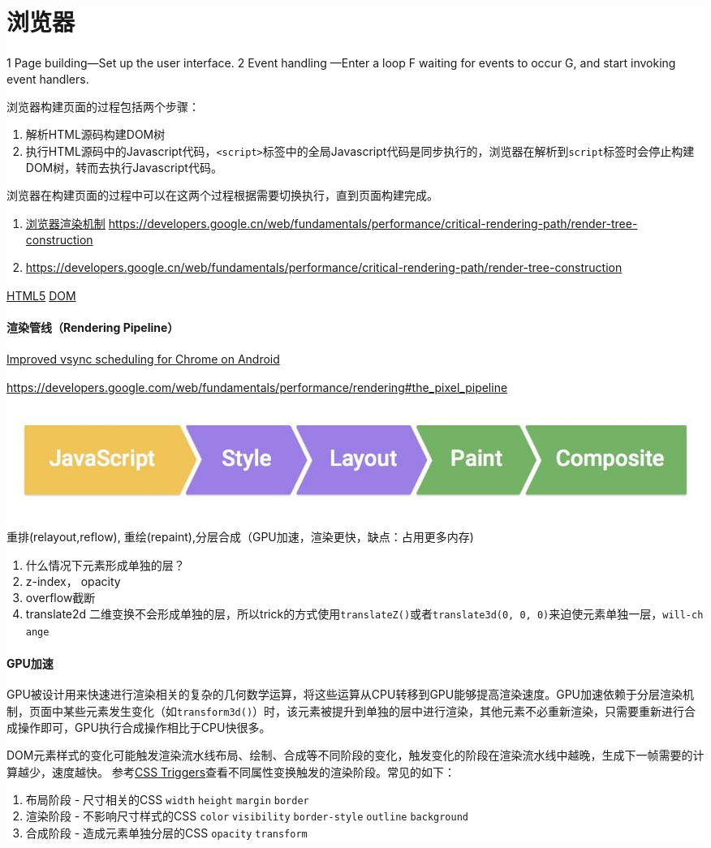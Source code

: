 # 浏览器

1 Page building—Set up the user interface.
2 Event handling —Enter a loop F waiting for events to occur G, and start invoking event handlers.

浏览器构建页面的过程包括两个步骤：

1. 解析HTML源码构建DOM树
1. 执行HTML源码中的Javascript代码，`<script>`标签中的全局Javascript代码是同步执行的，浏览器在解析到`script`标签时会停止构建DOM树，转而去执行Javascript代码。

浏览器在构建页面的过程中可以在这两个过程根据需要切换执行，直到页面构建完成。

1. [浏览器渲染机制](https://www.html5rocks.com/zh/tutorials/internals/howbrowserswork/)
https://developers.google.cn/web/fundamentals/performance/critical-rendering-path/render-tree-construction

2. https://developers.google.cn/web/fundamentals/performance/critical-rendering-path/render-tree-construction

[HTML5](https://developer.mozilla.org/en-US/docs/Web/Guide/HTML/HTML5)
[DOM](https://developer.mozilla.org/en-US/docs/Web/API/Document_Object_Model)

#### 渲染管线（Rendering Pipeline）

[Improved vsync scheduling for Chrome on Android](https://docs.google.com/document/d/16822du6DLKDZ1vQVNWI3gDVYoSqCSezgEmWZ0arvkP8/edit)

https://developers.google.com/web/fundamentals/performance/rendering#the_pixel_pipeline

![Frame](./frame-full.jpg)

重排(relayout,reflow), 重绘(repaint),分层合成（GPU加速，渲染更快，缺点：占用更多内存)

1. 什么情况下元素形成单独的层？
  1. z-index， opacity
  1. overflow截断
  1. translate2d 二维变换不会形成单独的层，所以trick的方式使用`translateZ()`或者`translate3d(0, 0, 0)`来迫使元素单独一层，`will-change`

#### GPU加速

GPU被设计用来快速进行渲染相关的复杂的几何数学运算，将这些运算从CPU转移到GPU能够提高渲染速度。GPU加速依赖于分层渲染机制，页面中某些元素发生变化（如`transform3d()`）时，该元素被提升到单独的层中进行渲染，其他元素不必重新渲染，只需要重新进行合成操作即可，GPU执行合成操作相比于CPU快很多。

DOM元素样式的变化可能触发渲染流水线布局、绘制、合成等不同阶段的变化，触发变化的阶段在渲染流水线中越晚，生成下一帧需要的计算越少，速度越快。
参考[CSS Triggers](https://csstriggers.com/)查看不同属性变换触发的渲染阶段。常见的如下：

1. 布局阶段 - 尺寸相关的CSS `width` `height` `margin` `border`
1. 渲染阶段 - 不影响尺寸样式的CSS `color` `visibility` `border-style` `outline` `background`
1. 合成阶段 - 造成元素单独分层的CSS `opacity` `transform`
